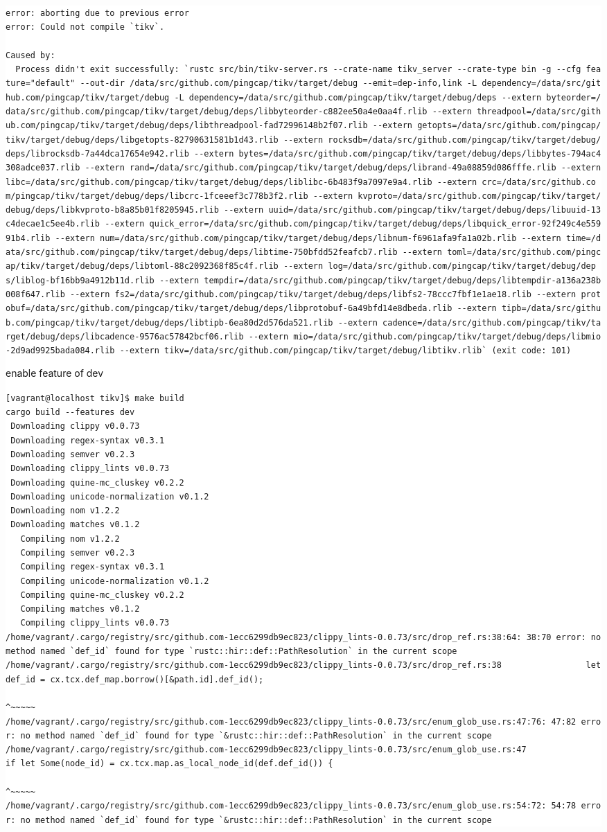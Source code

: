     error: aborting due to previous error
    error: Could not compile `tikv`.
    
    Caused by:
      Process didn't exit successfully: `rustc src/bin/tikv-server.rs --crate-name tikv_server --crate-type bin -g --cfg feature="default" --out-dir /data/src/github.com/pingcap/tikv/target/debug --emit=dep-info,link -L dependency=/data/src/github.com/pingcap/tikv/target/debug -L dependency=/data/src/github.com/pingcap/tikv/target/debug/deps --extern byteorder=/data/src/github.com/pingcap/tikv/target/debug/deps/libbyteorder-c882ee50a4e0aa4f.rlib --extern threadpool=/data/src/github.com/pingcap/tikv/target/debug/deps/libthreadpool-fad72996148b2f07.rlib --extern getopts=/data/src/github.com/pingcap/tikv/target/debug/deps/libgetopts-82790631581b1d43.rlib --extern rocksdb=/data/src/github.com/pingcap/tikv/target/debug/deps/librocksdb-7a44dca17654e942.rlib --extern bytes=/data/src/github.com/pingcap/tikv/target/debug/deps/libbytes-794ac4308adce037.rlib --extern rand=/data/src/github.com/pingcap/tikv/target/debug/deps/librand-49a08859d086fffe.rlib --extern libc=/data/src/github.com/pingcap/tikv/target/debug/deps/liblibc-6b483f9a7097e9a4.rlib --extern crc=/data/src/github.com/pingcap/tikv/target/debug/deps/libcrc-1fceeef3c778b3f2.rlib --extern kvproto=/data/src/github.com/pingcap/tikv/target/debug/deps/libkvproto-b8a85b01f8205945.rlib --extern uuid=/data/src/github.com/pingcap/tikv/target/debug/deps/libuuid-13c4decae1c5ee4b.rlib --extern quick_error=/data/src/github.com/pingcap/tikv/target/debug/deps/libquick_error-92f249c4e55991b4.rlib --extern num=/data/src/github.com/pingcap/tikv/target/debug/deps/libnum-f6961afa9fa1a02b.rlib --extern time=/data/src/github.com/pingcap/tikv/target/debug/deps/libtime-750bfdd52feafcb7.rlib --extern toml=/data/src/github.com/pingcap/tikv/target/debug/deps/libtoml-88c2092368f85c4f.rlib --extern log=/data/src/github.com/pingcap/tikv/target/debug/deps/liblog-bf16bb9a4912b11d.rlib --extern tempdir=/data/src/github.com/pingcap/tikv/target/debug/deps/libtempdir-a136a238b008f647.rlib --extern fs2=/data/src/github.com/pingcap/tikv/target/debug/deps/libfs2-78ccc7fbf1e1ae18.rlib --extern protobuf=/data/src/github.com/pingcap/tikv/target/debug/deps/libprotobuf-6a49bfd14e8dbeda.rlib --extern tipb=/data/src/github.com/pingcap/tikv/target/debug/deps/libtipb-6ea80d2d576da521.rlib --extern cadence=/data/src/github.com/pingcap/tikv/target/debug/deps/libcadence-9576ac57842bcf06.rlib --extern mio=/data/src/github.com/pingcap/tikv/target/debug/deps/libmio-2d9ad9925bada084.rlib --extern tikv=/data/src/github.com/pingcap/tikv/target/debug/libtikv.rlib` (exit code: 101)

enable feature of dev

    [vagrant@localhost tikv]$ make build
    cargo build --features dev
     Downloading clippy v0.0.73
     Downloading regex-syntax v0.3.1
     Downloading semver v0.2.3
     Downloading clippy_lints v0.0.73
     Downloading quine-mc_cluskey v0.2.2
     Downloading unicode-normalization v0.1.2
     Downloading nom v1.2.2
     Downloading matches v0.1.2
       Compiling nom v1.2.2
       Compiling semver v0.2.3
       Compiling regex-syntax v0.3.1
       Compiling unicode-normalization v0.1.2
       Compiling quine-mc_cluskey v0.2.2
       Compiling matches v0.1.2
       Compiling clippy_lints v0.0.73
    /home/vagrant/.cargo/registry/src/github.com-1ecc6299db9ec823/clippy_lints-0.0.73/src/drop_ref.rs:38:64: 38:70 error: no method named `def_id` found for type `rustc::hir::def::PathResolution` in the current scope
    /home/vagrant/.cargo/registry/src/github.com-1ecc6299db9ec823/clippy_lints-0.0.73/src/drop_ref.rs:38                 let def_id = cx.tcx.def_map.borrow()[&path.id].def_id();
                                                                                                                                                                        ^~~~~~
    /home/vagrant/.cargo/registry/src/github.com-1ecc6299db9ec823/clippy_lints-0.0.73/src/enum_glob_use.rs:47:76: 47:82 error: no method named `def_id` found for type `&rustc::hir::def::PathResolution` in the current scope
    /home/vagrant/.cargo/registry/src/github.com-1ecc6299db9ec823/clippy_lints-0.0.73/src/enum_glob_use.rs:47                     if let Some(node_id) = cx.tcx.map.as_local_node_id(def.def_id()) {
                                                                                                                                                                                         ^~~~~~
    /home/vagrant/.cargo/registry/src/github.com-1ecc6299db9ec823/clippy_lints-0.0.73/src/enum_glob_use.rs:54:72: 54:78 error: no method named `def_id` found for type `&rustc::hir::def::PathResolution` in the current scope